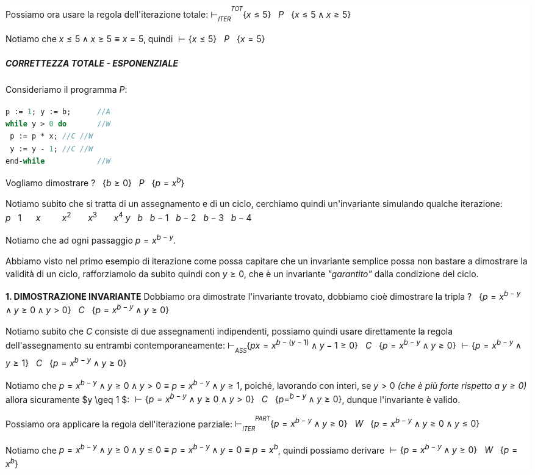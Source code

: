    

Possiamo ora usare la regola dell'iterazione totale:
   $\vdash_{_{ITER}}^{^{TOT}} \{x \leq 5\}\ \ \ P\ \ \ \{x\leq5 \land x \geq 5\}$

Notiamo che $x\leq 5 \land x \geq 5 \equiv x=5$, quindi
   $\vdash \{x \leq 5\}\ \ \ P\ \ \ \{x =5\}$

  <div style="page-break-after: always;"></div>

##### CORRETTEZZA TOTALE - ESPONENZIALE

Consideriamo il programma $P$:

   ```pascal
   p := 1; y := b;		//A
   while y > 0 do		//W
   	p := p * x;	//C	//W
   	y := y - 1;	//C	//W
   end-while			//W
   ```

Vogliamo dimostrare $?\ \ \ \{b \geq 0\}\ \ \ P\ \ \ \{p = x^b\}$

Notiamo subito che si tratta di un assegnamento e di un ciclo, cerchiamo quindi un'invariante simulando qualche iterazione:
   $p\ \ \ 1\ \ \ \ \ \ x\ \ \ \ \  \ \ \ \ x^2\ \ \ \ \ \ \ x^3\ \ \ \ \ \ \ x^4$
   $y\ \ \ b\ \ \ b-1\ \ \ b-2\ \ \ b-3\ \ \ b-4$

Notiamo che ad ogni passaggio $p = x^{b-y}$.

Abbiamo visto nel primo esempio di iterazione come possa capitare che un invariante semplice possa non bastare a dimostrare la validità di un ciclo, rafforziamolo da subito quindi con $y \geq 0$, che è un invariante *"garantito"* dalla condizione del ciclo.

   

**1. DIMOSTRAZIONE INVARIANTE**
  Dobbiamo ora dimostrate l'invariante trovato, dobbiamo cioè dimostrare la tripla
  $?\ \ \ \{p=x^{b-y} \land y \geq 0 \land y > 0 \}\ \ \ C\ \ \ \{p=x^{b-y} \land y \geq 0\}$

Notiamo subito che $C$ consiste di due assegnamenti indipendenti, possiamo quindi usare direttamente la regola dell'assegnamento su entrambi contemporaneamente:
   $\vdash_{_{ASS}}\{px=x^{b-(y-1)} \land y -1 \geq 0\}\ \ \ C \ \ \ \{p=x^{b-y} \land y \geq 0\}$
   $\vdash\{p = x^{b-y} \land y \geq 1\}\ \ \ C\ \ \ \{p=x^{b-y}\land y \geq 0\}$

Notiamo che $p=x^{b-y} \land y \geq 0 \land y > 0 \equiv p=x^{b-y} \land y \geq 1$, poiché, lavorando con interi, se $y>0$ *(che è più forte rispetto a $y\geq 0$)* allora sicuramente $y \geq 1 $:
   $\vdash \{p=x^{b-y} \land y\geq 0 \land y > 0\}\ \ \ C\ \ \ \{p=^{b-y} \land y \geq 0\}$, dunque l'invariante è valido.

Possiamo ora applicare la regola dell'iterazione parziale:
   $\vdash_{_{ITER}}^{^{PART}} \{p=x^{b-y} \land y \geq 0\}\ \ \ W\ \ \ \{p=x^{b-y}\land y\geq 0 \land y \leq 0\}$

Notiamo che $p=x^{b-y} \land y \geq 0 \land y \leq 0 \equiv p=x^{b-y} \land y = 0 \equiv p= x^b$, quindi possiamo derivare
   $\vdash \{p=x^{b-y} \land y \geq 0\}\ \ \ W\ \ \ \{p=x^b\}$

   